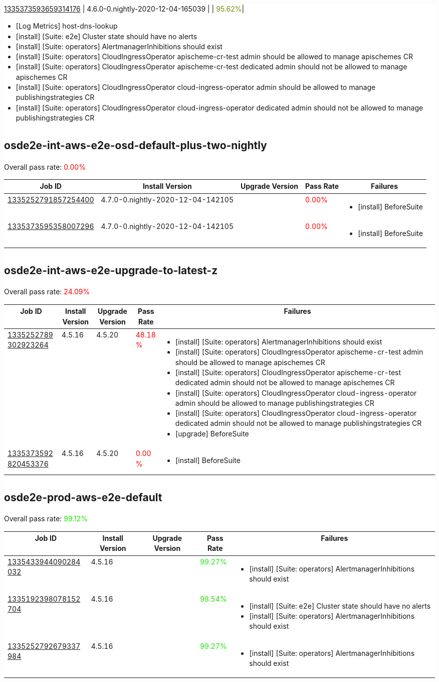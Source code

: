 [1335373593659314176](https://prow.ci.openshift.org/view/gs/origin-ci-test/logs/osde2e-int-aws-e2e-osd-default-plus-one-nightly/1335373593659314176) | 4.6.0-0.nightly-2020-12-04-165039 |  | <span style="color:#708f00;">95.62%</span>|<ul><li>[Log Metrics] host-dns-lookup</li><li>[install] [Suite: e2e] Cluster state should have no alerts</li><li>[install] [Suite: operators] AlertmanagerInhibitions should exist</li><li>[install] [Suite: operators] CloudIngressOperator apischeme-cr-test admin should be allowed to manage apischemes CR</li><li>[install] [Suite: operators] CloudIngressOperator apischeme-cr-test dedicated admin should not be allowed to manage apischemes CR</li><li>[install] [Suite: operators] CloudIngressOperator cloud-ingress-operator admin should be allowed to manage publishingstrategies CR</li><li>[install] [Suite: operators] CloudIngressOperator cloud-ingress-operator dedicated admin should not be allowed to manage publishingstrategies CR</li></ul>



## osde2e-int-aws-e2e-osd-default-plus-two-nightly

Overall pass rate: <span style="color:#ff0000;">0.00%</span>

| Job ID | Install Version | Upgrade Version | Pass Rate | Failures |
|--------|-----------------|-----------------|-----------|----------|
[1335252791857254400](https://prow.ci.openshift.org/view/gs/origin-ci-test/logs/osde2e-int-aws-e2e-osd-default-plus-two-nightly/1335252791857254400) | 4.7.0-0.nightly-2020-12-04-142105 |  | <span style="color:#ff0000;">0.00%</span>|<ul><li>[install] BeforeSuite</li></ul>
[1335373595358007296](https://prow.ci.openshift.org/view/gs/origin-ci-test/logs/osde2e-int-aws-e2e-osd-default-plus-two-nightly/1335373595358007296) | 4.7.0-0.nightly-2020-12-04-142105 |  | <span style="color:#ff0000;">0.00%</span>|<ul><li>[install] BeforeSuite</li></ul>



## osde2e-int-aws-e2e-upgrade-to-latest-z

Overall pass rate: <span style="color:#ff0000;">24.09%</span>

| Job ID | Install Version | Upgrade Version | Pass Rate | Failures |
|--------|-----------------|-----------------|-----------|----------|
[1335252789302923264](https://prow.ci.openshift.org/view/gs/origin-ci-test/logs/osde2e-int-aws-e2e-upgrade-to-latest-z/1335252789302923264) | 4.5.16 | 4.5.20 | <span style="color:#ff0000;">48.18%</span>|<ul><li>[install] [Suite: operators] AlertmanagerInhibitions should exist</li><li>[install] [Suite: operators] CloudIngressOperator apischeme-cr-test admin should be allowed to manage apischemes CR</li><li>[install] [Suite: operators] CloudIngressOperator apischeme-cr-test dedicated admin should not be allowed to manage apischemes CR</li><li>[install] [Suite: operators] CloudIngressOperator cloud-ingress-operator admin should be allowed to manage publishingstrategies CR</li><li>[install] [Suite: operators] CloudIngressOperator cloud-ingress-operator dedicated admin should not be allowed to manage publishingstrategies CR</li><li>[upgrade] BeforeSuite</li></ul>
[1335373592820453376](https://prow.ci.openshift.org/view/gs/origin-ci-test/logs/osde2e-int-aws-e2e-upgrade-to-latest-z/1335373592820453376) | 4.5.16 | 4.5.20 | <span style="color:#ff0000;">0.00%</span>|<ul><li>[install] BeforeSuite</li></ul>



## osde2e-prod-aws-e2e-default

Overall pass rate: <span style="color:#17e800;">99.12%</span>

| Job ID | Install Version | Upgrade Version | Pass Rate | Failures |
|--------|-----------------|-----------------|-----------|----------|
[1335433944090284032](https://prow.ci.openshift.org/view/gs/origin-ci-test/logs/osde2e-prod-aws-e2e-default/1335433944090284032) | 4.5.16 |  | <span style="color:#13ec00;">99.27%</span>|<ul><li>[install] [Suite: operators] AlertmanagerInhibitions should exist</li></ul>
[1335192398078152704](https://prow.ci.openshift.org/view/gs/origin-ci-test/logs/osde2e-prod-aws-e2e-default/1335192398078152704) | 4.5.16 |  | <span style="color:#26d900;">98.54%</span>|<ul><li>[install] [Suite: e2e] Cluster state should have no alerts</li><li>[install] [Suite: operators] AlertmanagerInhibitions should exist</li></ul>
[1335252792679337984](https://prow.ci.openshift.org/view/gs/origin-ci-test/logs/osde2e-prod-aws-e2e-default/1335252792679337984) | 4.5.16 |  | <span style="color:#13ec00;">99.27%</span>|<ul><li>[install] [Suite: operators] AlertmanagerInhibitions should exist</li></ul>
